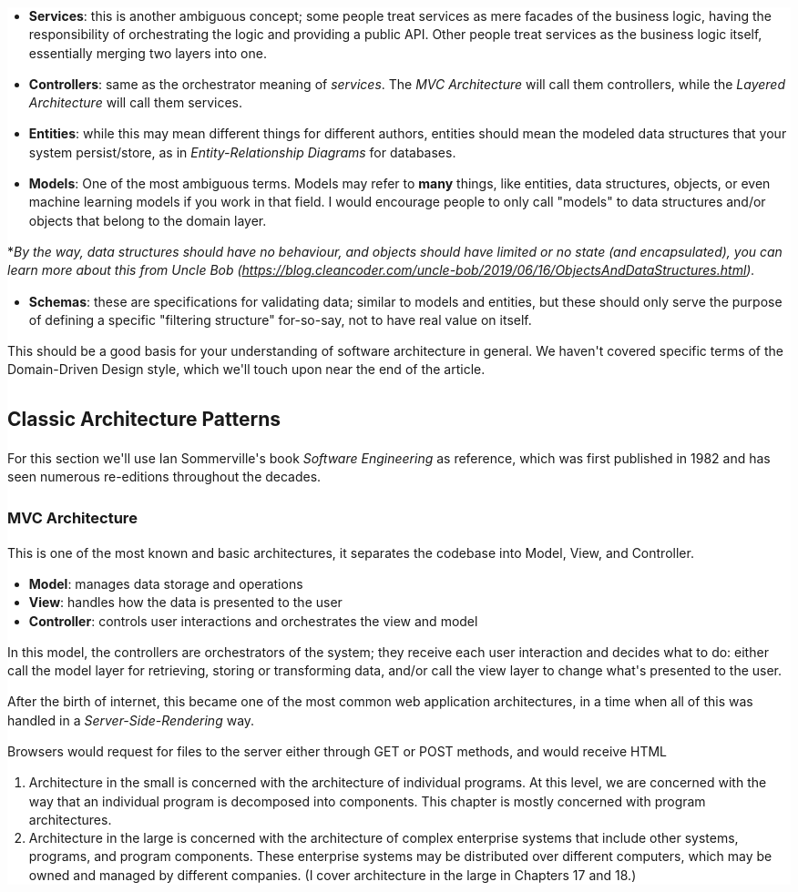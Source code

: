 - **Services**: this is another ambiguous concept; some people treat services as mere 
facades of the business logic, having the responsibility of orchestrating the logic and 
providing a public API. Other people treat services as the business logic itself, 
essentially merging two layers into one.

- **Controllers**: same as the orchestrator meaning of *services*. The *MVC Architecture* will 
call them controllers, while the *Layered Architecture* will call them services.

- **Entities**: while this may mean different things for different authors, entities 
should mean the modeled data structures that your system persist/store, as in 
*Entity-Relationship Diagrams* for databases.

- **Models**: One of the most ambiguous terms. Models may refer to **many** things, like 
entities, data structures, objects, or even machine learning models if you work in that 
field. I would encourage people to only call "models" to data structures and/or objects 
that belong to the domain layer.

**By the way, data structures should have no behaviour, and objects should have limited 
or no state (and encapsulated), you can learn more about this from Uncle Bob 
(https://blog.cleancoder.com/uncle-bob/2019/06/16/ObjectsAndDataStructures.html).*

- **Schemas**: these are specifications for validating data; similar to models and 
entities, but these should only serve the purpose of defining a specific "filtering 
structure" for-so-say, not to have real value on itself.

This should be a good basis for your understanding of software architecture in general. 
We haven't covered specific terms of the Domain-Driven Design style, which we'll touch 
upon near the end of the article.

## Classic Architecture Patterns

For this section we'll use Ian Sommerville's book *Software Engineering* as reference, 
which was first published in 1982 and has seen numerous re-editions throughout the 
decades.

### MVC Architecture

This is one of the most known and basic architectures, it separates the codebase into 
Model, View, and Controller.

- **Model**: manages data storage and operations
- **View**: handles how the data is presented to the user
- **Controller**: controls user interactions and orchestrates the view and model

In this model, the controllers are orchestrators of the system; they receive each user 
interaction and decides what to do: either call the model layer for retrieving, storing 
or transforming data, and/or call the view layer to change what's presented to the user.

After the birth of internet, this became one of the most common web application 
architectures, in a time when all of this was handled in a *Server-Side-Rendering* way.

Browsers would request for files to the server either through GET or POST methods, and 
would receive HTML


1. Architecture in the small is concerned with the architecture of individual programs. 
At this level, we are concerned with the way that an individual program is decomposed 
into components. This chapter is mostly concerned with program architectures.
2. Architecture in the large is concerned with the architecture of complex enterprise 
systems that include other systems, programs, and program components. These enterprise 
systems may be distributed over different computers, which may be owned and managed by 
different companies. (I cover architecture in the large in Chapters 17 and 18.)
